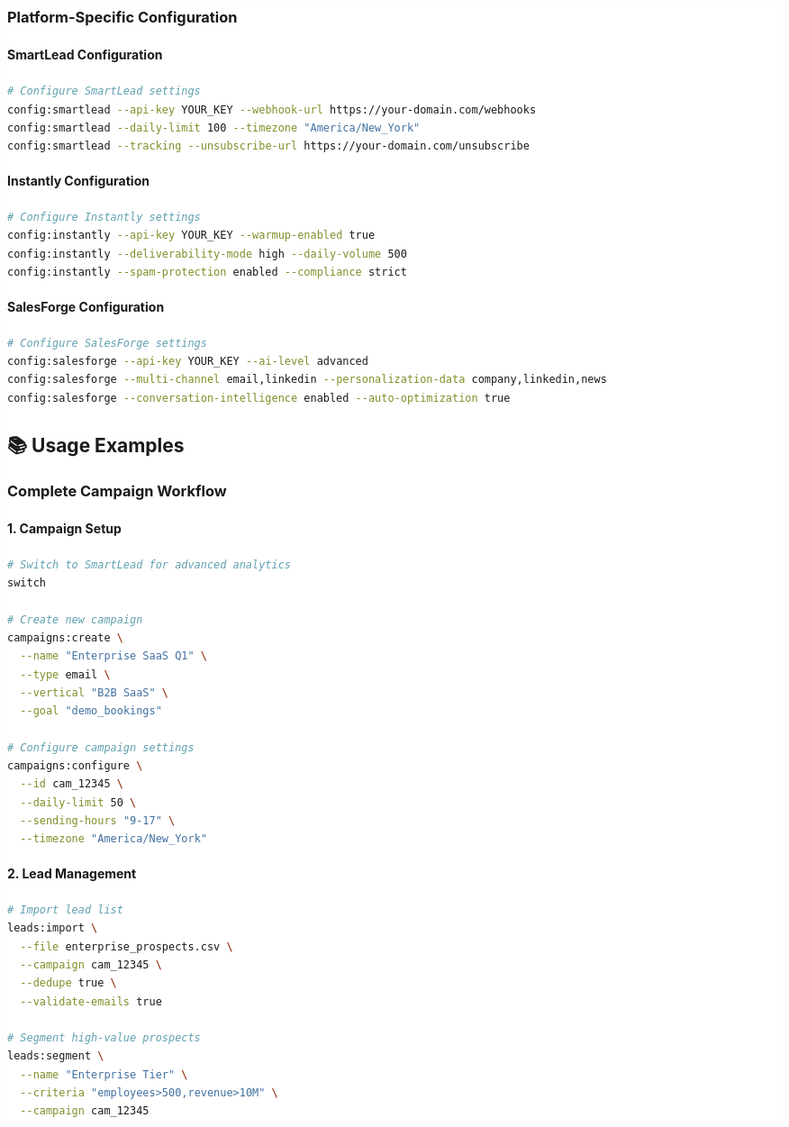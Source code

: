 ### Platform-Specific Configuration

#### SmartLead Configuration
```bash
# Configure SmartLead settings
config:smartlead --api-key YOUR_KEY --webhook-url https://your-domain.com/webhooks
config:smartlead --daily-limit 100 --timezone "America/New_York"
config:smartlead --tracking --unsubscribe-url https://your-domain.com/unsubscribe
```

#### Instantly Configuration  
```bash
# Configure Instantly settings
config:instantly --api-key YOUR_KEY --warmup-enabled true
config:instantly --deliverability-mode high --daily-volume 500
config:instantly --spam-protection enabled --compliance strict
```

#### SalesForge Configuration
```bash
# Configure SalesForge settings  
config:salesforge --api-key YOUR_KEY --ai-level advanced
config:salesforge --multi-channel email,linkedin --personalization-data company,linkedin,news
config:salesforge --conversation-intelligence enabled --auto-optimization true
```

## 📚 Usage Examples

### Complete Campaign Workflow

#### 1. Campaign Setup
```bash
# Switch to SmartLead for advanced analytics
switch

# Create new campaign
campaigns:create \
  --name "Enterprise SaaS Q1" \
  --type email \
  --vertical "B2B SaaS" \
  --goal "demo_bookings"

# Configure campaign settings  
campaigns:configure \
  --id cam_12345 \
  --daily-limit 50 \
  --sending-hours "9-17" \
  --timezone "America/New_York"
```

#### 2. Lead Management
```bash
# Import lead list
leads:import \
  --file enterprise_prospects.csv \
  --campaign cam_12345 \
  --dedupe true \
  --validate-emails true

# Segment high-value prospects
leads:segment \
  --name "Enterprise Tier" \
  --criteria "employees>500,revenue>10M" \
  --campaign cam_12345
```